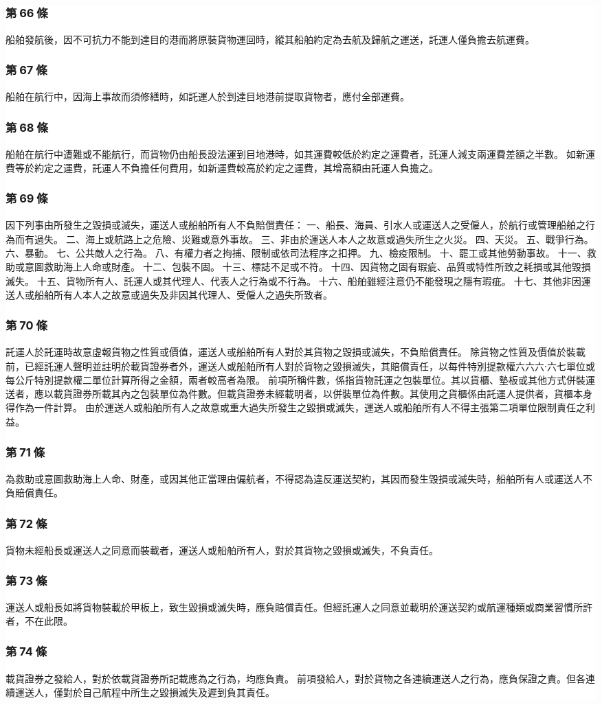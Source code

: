### 第 66 條
船舶發航後，因不可抗力不能到達目的港而將原裝貨物運回時，縱其船舶約定為去航及歸航之運送，託運人僅負擔去航運費。

### 第 67 條
船舶在航行中，因海上事故而須修繕時，如託運人於到達目地港前提取貨物者，應付全部運費。

### 第 68 條
船舶在航行中遭難或不能航行，而貨物仍由船長設法運到目地港時，如其運費較低於約定之運費者，託運人減支兩運費差額之半數。
如新運費等於約定之運費，託運人不負擔任何費用，如新運費較高於約定之運費，其增高額由託運人負擔之。

### 第 69 條
因下列事由所發生之毀損或滅失，運送人或船舶所有人不負賠償責任：
一、船長、海員、引水人或運送人之受僱人，於航行或管理船舶之行為而有過失。
二、海上或航路上之危險、災難或意外事故。
三、非由於運送人本人之故意或過失所生之火災。
四、天災。
五、戰爭行為。
六、暴動。
七、公共敵人之行為。
八、有權力者之拘捕、限制或依司法程序之扣押。
九、檢疫限制。
十、罷工或其他勞動事故。
十一、救助或意圖救助海上人命或財產。
十二、包裝不固。
十三、標誌不足或不符。
十四、因貨物之固有瑕疵、品質或特性所致之耗損或其他毀損滅失。
十五、貨物所有人、託運人或其代理人、代表人之行為或不行為。
十六、船舶雖經注意仍不能發現之隱有瑕疵。
十七、其他非因運送人或船舶所有人本人之故意或過失及非因其代理人、受僱人之過失所致者。

### 第 70 條
託運人於託運時故意虛報貨物之性質或價值，運送人或船舶所有人對於其貨物之毀損或滅失，不負賠償責任。
除貨物之性質及價值於裝載前，已經託運人聲明並註明於載貨證券者外，運送人或船舶所有人對於貨物之毀損滅失，其賠償責任，以每件特別提款權六六六‧六七單位或每公斤特別提款權二單位計算所得之金額，兩者較高者為限。
前項所稱件數，係指貨物託運之包裝單位。其以貨櫃、墊板或其他方式併裝運送者，應以載貨證券所載其內之包裝單位為件數。但載貨證券未經載明者，以併裝單位為件數。其使用之貨櫃係由託運人提供者，貨櫃本身得作為一件計算。
由於運送人或船舶所有人之故意或重大過失所發生之毀損或滅失，運送人或船舶所有人不得主張第二項單位限制責任之利益。

### 第 71 條
為救助或意圖救助海上人命、財產，或因其他正當理由偏航者，不得認為違反運送契約，其因而發生毀損或滅失時，船舶所有人或運送人不負賠償責任。

### 第 72 條
貨物未經船長或運送人之同意而裝載者，運送人或船舶所有人，對於其貨物之毀損或滅失，不負責任。

### 第 73 條
運送人或船長如將貨物裝載於甲板上，致生毀損或滅失時，應負賠償責任。但經託運人之同意並載明於運送契約或航運種類或商業習慣所許者，不在此限。

### 第 74 條
載貨證券之發給人，對於依載貨證券所記載應為之行為，均應負責。
前項發給人，對於貨物之各連續運送人之行為，應負保證之責。但各連續運送人，僅對於自己航程中所生之毀損滅失及遲到負其責任。
